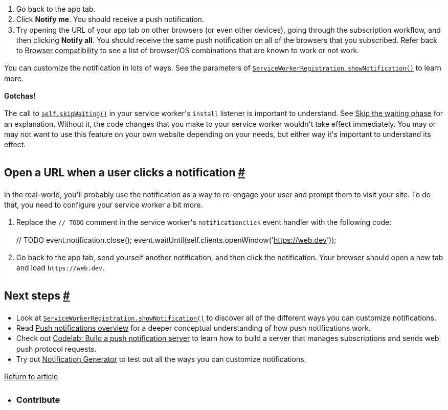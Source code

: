1.  Go back to the app tab.
2.  Click **Notify me**. You should receive a push notification.
3.  Try opening the URL of your app tab on other browsers (or even other devices), going through the subscription workflow, and then clicking **Notify all**. You should receive the same push notification on all of the browsers that you subscribed. Refer back to [Browser compatibility](#browser-compatibility) to see a list of browser/OS combinations that are known to work or not work.

You can customize the notification in lots of ways. See the parameters of [`ServiceWorkerRegistration.showNotification()`](https://developer.mozilla.org/en-US/docs/Web/API/ServiceWorkerRegistration/showNotification) to learn more.

**Gotchas!**

The call to [`self.skipWaiting()`](https://developer.mozilla.org/en-US/docs/Web/API/ServiceWorkerGlobalScope/skipWaiting) in your service worker's `install` listener is important to understand. See [Skip the waiting phase](https://developers.google.com/web/fundamentals/primers/service-workers/lifecycle#skip_the_waiting_phase) for an explanation. Without it, the code changes that you make to your service worker wouldn't take effect immediately. You may or may not want to use this feature on your own website depending on your needs, but either way it's important to understand its effect.

Open a URL when a user clicks a notification <a href="#open-a-url-when-a-user-clicks-a-notification" class="w-headline-link">#</a>
----------------------------------------------------------------------------------------------------------------------------------

In the real-world, you'll probably use the notification as a way to re-engage your user and prompt them to visit your site. To do that, you need to configure your service worker a bit more.

1.  Replace the `// TODO` comment in the service worker's `notificationclick` event handler with the following code:



    // TODO
    event.notification.close();
    event.waitUntil(self.clients.openWindow('https://web.dev'));

1.  Go back to the app tab, send yourself another notification, and then click the notification. Your browser should open a new tab and load `https://web.dev`.

Next steps <a href="#next-steps" class="w-headline-link">#</a>
--------------------------------------------------------------

-   Look at [`ServiceWorkerRegistration.showNotification()`](https://developer.mozilla.org/en-US/docs/Web/API/ServiceWorkerRegistration/showNotification) to discover all of the different ways you can customize notifications.
-   Read [Push notifications overview](/push-notifications-overview) for a deeper conceptual understanding of how push notifications work.
-   Check out [Codelab: Build a push notification server](/push-notifications-server-codelab/) to learn how to build a server that manages subscriptions and sends web push protocol requests.
-   Try out [Notification Generator](https://tests.peter.sh/notification-generator/) to test out all the ways you can customize notifications.

<a href="/push-notifications-overview" class="gc-analytics-event w-article-navigation__link w-article-navigation__link--back w-article-navigation__link--single">Return to article</a>

-   ### Contribute
